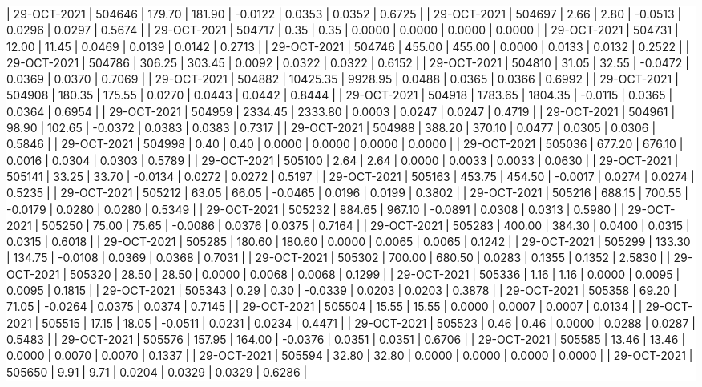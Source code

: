 | 29-OCT-2021 | 504646 | 179.70 | 181.90 | -0.0122 | 0.0353 | 0.0352 | 0.6725 |
| 29-OCT-2021 | 504697 | 2.66 | 2.80 | -0.0513 | 0.0296 | 0.0297 | 0.5674 |
| 29-OCT-2021 | 504717 | 0.35 | 0.35 | 0.0000 | 0.0000 | 0.0000 | 0.0000 |
| 29-OCT-2021 | 504731 | 12.00 | 11.45 | 0.0469 | 0.0139 | 0.0142 | 0.2713 |
| 29-OCT-2021 | 504746 | 455.00 | 455.00 | 0.0000 | 0.0133 | 0.0132 | 0.2522 |
| 29-OCT-2021 | 504786 | 306.25 | 303.45 | 0.0092 | 0.0322 | 0.0322 | 0.6152 |
| 29-OCT-2021 | 504810 | 31.05 | 32.55 | -0.0472 | 0.0369 | 0.0370 | 0.7069 |
| 29-OCT-2021 | 504882 | 10425.35 | 9928.95 | 0.0488 | 0.0365 | 0.0366 | 0.6992 |
| 29-OCT-2021 | 504908 | 180.35 | 175.55 | 0.0270 | 0.0443 | 0.0442 | 0.8444 |
| 29-OCT-2021 | 504918 | 1783.65 | 1804.35 | -0.0115 | 0.0365 | 0.0364 | 0.6954 |
| 29-OCT-2021 | 504959 | 2334.45 | 2333.80 | 0.0003 | 0.0247 | 0.0247 | 0.4719 |
| 29-OCT-2021 | 504961 | 98.90 | 102.65 | -0.0372 | 0.0383 | 0.0383 | 0.7317 |
| 29-OCT-2021 | 504988 | 388.20 | 370.10 | 0.0477 | 0.0305 | 0.0306 | 0.5846 |
| 29-OCT-2021 | 504998 | 0.40 | 0.40 | 0.0000 | 0.0000 | 0.0000 | 0.0000 |
| 29-OCT-2021 | 505036 | 677.20 | 676.10 | 0.0016 | 0.0304 | 0.0303 | 0.5789 |
| 29-OCT-2021 | 505100 | 2.64 | 2.64 | 0.0000 | 0.0033 | 0.0033 | 0.0630 |
| 29-OCT-2021 | 505141 | 33.25 | 33.70 | -0.0134 | 0.0272 | 0.0272 | 0.5197 |
| 29-OCT-2021 | 505163 | 453.75 | 454.50 | -0.0017 | 0.0274 | 0.0274 | 0.5235 |
| 29-OCT-2021 | 505212 | 63.05 | 66.05 | -0.0465 | 0.0196 | 0.0199 | 0.3802 |
| 29-OCT-2021 | 505216 | 688.15 | 700.55 | -0.0179 | 0.0280 | 0.0280 | 0.5349 |
| 29-OCT-2021 | 505232 | 884.65 | 967.10 | -0.0891 | 0.0308 | 0.0313 | 0.5980 |
| 29-OCT-2021 | 505250 | 75.00 | 75.65 | -0.0086 | 0.0376 | 0.0375 | 0.7164 |
| 29-OCT-2021 | 505283 | 400.00 | 384.30 | 0.0400 | 0.0315 | 0.0315 | 0.6018 |
| 29-OCT-2021 | 505285 | 180.60 | 180.60 | 0.0000 | 0.0065 | 0.0065 | 0.1242 |
| 29-OCT-2021 | 505299 | 133.30 | 134.75 | -0.0108 | 0.0369 | 0.0368 | 0.7031 |
| 29-OCT-2021 | 505302 | 700.00 | 680.50 | 0.0283 | 0.1355 | 0.1352 | 2.5830 |
| 29-OCT-2021 | 505320 | 28.50 | 28.50 | 0.0000 | 0.0068 | 0.0068 | 0.1299 |
| 29-OCT-2021 | 505336 | 1.16 | 1.16 | 0.0000 | 0.0095 | 0.0095 | 0.1815 |
| 29-OCT-2021 | 505343 | 0.29 | 0.30 | -0.0339 | 0.0203 | 0.0203 | 0.3878 |
| 29-OCT-2021 | 505358 | 69.20 | 71.05 | -0.0264 | 0.0375 | 0.0374 | 0.7145 |
| 29-OCT-2021 | 505504 | 15.55 | 15.55 | 0.0000 | 0.0007 | 0.0007 | 0.0134 |
| 29-OCT-2021 | 505515 | 17.15 | 18.05 | -0.0511 | 0.0231 | 0.0234 | 0.4471 |
| 29-OCT-2021 | 505523 | 0.46 | 0.46 | 0.0000 | 0.0288 | 0.0287 | 0.5483 |
| 29-OCT-2021 | 505576 | 157.95 | 164.00 | -0.0376 | 0.0351 | 0.0351 | 0.6706 |
| 29-OCT-2021 | 505585 | 13.46 | 13.46 | 0.0000 | 0.0070 | 0.0070 | 0.1337 |
| 29-OCT-2021 | 505594 | 32.80 | 32.80 | 0.0000 | 0.0000 | 0.0000 | 0.0000 |
| 29-OCT-2021 | 505650 | 9.91 | 9.71 | 0.0204 | 0.0329 | 0.0329 | 0.6286 |